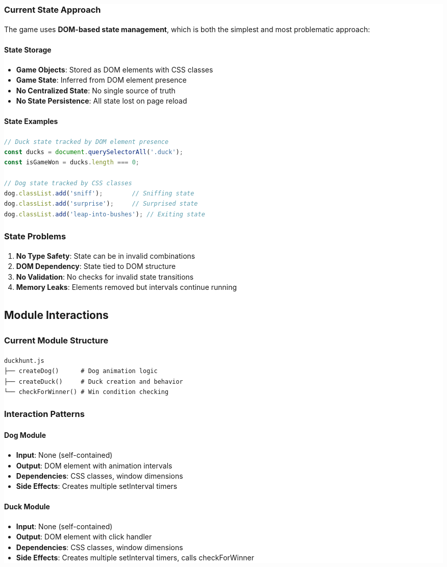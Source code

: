### Current State Approach
The game uses **DOM-based state management**, which is both the simplest and most problematic approach:

#### State Storage
- **Game Objects**: Stored as DOM elements with CSS classes
- **Game State**: Inferred from DOM element presence
- **No Centralized State**: No single source of truth
- **No State Persistence**: All state lost on page reload

#### State Examples
```javascript
// Duck state tracked by DOM element presence
const ducks = document.querySelectorAll('.duck');
const isGameWon = ducks.length === 0;

// Dog state tracked by CSS classes
dog.classList.add('sniff');        // Sniffing state
dog.classList.add('surprise');     // Surprised state
dog.classList.add('leap-into-bushes'); // Exiting state
```

### State Problems
1. **No Type Safety**: State can be in invalid combinations
2. **DOM Dependency**: State tied to DOM structure
3. **No Validation**: No checks for invalid state transitions
4. **Memory Leaks**: Elements removed but intervals continue running

## Module Interactions

### Current Module Structure
```
duckhunt.js
├── createDog()      # Dog animation logic
├── createDuck()     # Duck creation and behavior
└── checkForWinner() # Win condition checking
```

### Interaction Patterns

#### Dog Module
- **Input**: None (self-contained)
- **Output**: DOM element with animation intervals
- **Dependencies**: CSS classes, window dimensions
- **Side Effects**: Creates multiple setInterval timers

#### Duck Module
- **Input**: None (self-contained)
- **Output**: DOM element with click handler
- **Dependencies**: CSS classes, window dimensions
- **Side Effects**: Creates multiple setInterval timers, calls checkForWinner
